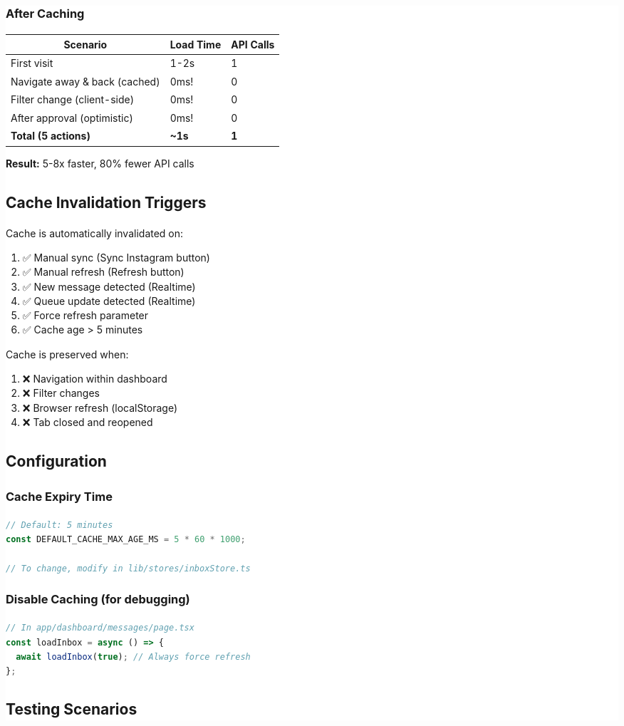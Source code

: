 ### After Caching
| Scenario | Load Time | API Calls |
|----------|-----------|-----------|
| First visit | 1-2s | 1 |
| Navigate away & back (cached) | 0ms! | 0 |
| Filter change (client-side) | 0ms! | 0 |
| After approval (optimistic) | 0ms! | 0 |
| **Total (5 actions)** | **~1s** | **1** |

**Result:** 5-8x faster, 80% fewer API calls

## Cache Invalidation Triggers

Cache is automatically invalidated on:
1. ✅ Manual sync (Sync Instagram button)
2. ✅ Manual refresh (Refresh button)
3. ✅ New message detected (Realtime)
4. ✅ Queue update detected (Realtime)
5. ✅ Force refresh parameter
6. ✅ Cache age > 5 minutes

Cache is preserved when:
1. ❌ Navigation within dashboard
2. ❌ Filter changes
3. ❌ Browser refresh (localStorage)
4. ❌ Tab closed and reopened

## Configuration

### Cache Expiry Time
```typescript
// Default: 5 minutes
const DEFAULT_CACHE_MAX_AGE_MS = 5 * 60 * 1000;

// To change, modify in lib/stores/inboxStore.ts
```

### Disable Caching (for debugging)
```typescript
// In app/dashboard/messages/page.tsx
const loadInbox = async () => {
  await loadInbox(true); // Always force refresh
};
```

## Testing Scenarios
